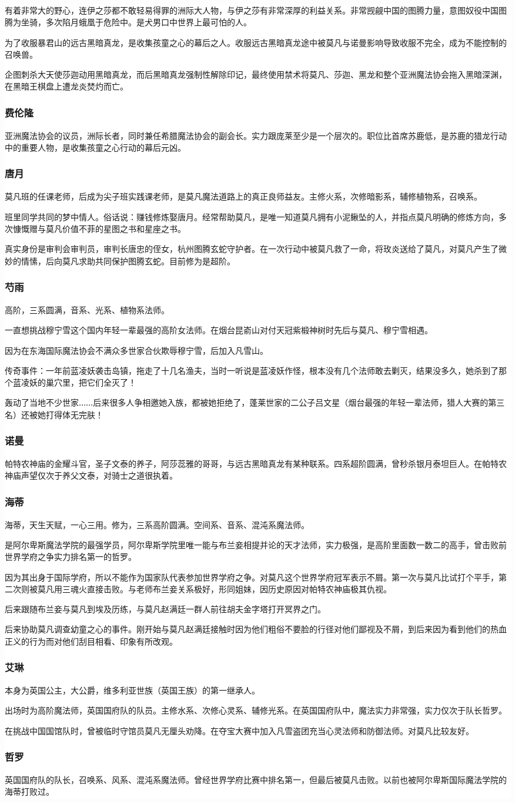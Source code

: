 有着非常大的野心，连伊之莎都不敢轻易得罪的洲际大人物，与伊之莎有非常深厚的利益关系。非常觊觎中国的图腾力量，意图奴役中国图腾为坐骑，多次陷月蛾凰于危险中。是犬男口中世界上最可怕的人。

为了收服暴君山的远古黑暗真龙，是收集孩童之心的幕后之人。收服远古黑暗真龙途中被莫凡与诺曼影响导致收服不完全，成为不能控制的召唤兽。

企图刺杀大天使莎迦动用黑暗真龙，而后黑暗真龙强制性解除印记，最终使用禁术将莫凡、莎迦、黑龙和整个亚洲魔法协会拖入黑暗深渊，在黑暗王棋盘上遭龙炎焚灼而亡。

### 费伦隆

亚洲魔法协会的议员，洲际长者，同时兼任希腊魔法协会的副会长。实力跟庞莱至少是一个层次的。职位比首席苏鹿低，是苏鹿的猎龙行动中的重要人物，是收集孩童之心行动的幕后元凶。

### 唐月

莫凡班的任课老师，后成为尖子班实践课老师，是莫凡魔法道路上的真正良师益友。主修火系，次修暗影系，辅修植物系，召唤系。

班里同学共同的梦中情人。俗话说：赚钱修炼娶唐月。经常帮助莫凡，是唯一知道莫凡拥有小泥鳅坠的人，并指点莫凡明确的修炼方向，多次慷慨赠与莫凡价值不菲的星图之书和星座之书。

真实身份是审判会审判员，审判长唐忠的侄女，杭州图腾玄蛇守护者。在一次行动中被莫凡救了一命，将玫炎送给了莫凡，对莫凡产生了微妙的情愫，后向莫凡求助共同保护图腾玄蛇。目前修为是超阶。

### 芍雨

高阶，三系圆满，音系、光系、植物系法师。

一直想挑战穆宁雪这个国内年轻一辈最强的高阶女法师。在烟台昆嵛山对付天冠紫椴神树时先后与莫凡、穆宁雪相遇。

因为在东海国际魔法协会不满众多世家合伙欺辱穆宁雪，后加入凡雪山。

传奇事件：一年前蓝凌妖袭击岛镇，拖走了十几名渔夫，当时一听说是蓝凌妖作怪，根本没有几个法师敢去剿灭，结果没多久，她杀到了那个蓝凌妖的巢穴里，把它们全灭了！

轰动了当地不少世家……后来很多人争相邀她入族，都被她拒绝了，蓬莱世家的二公子吕文星（烟台最强的年轻一辈法师，猎人大赛的第三名）还被她打得体无完肤！

### 诺曼

帕特农神庙的金耀斗官，圣子文泰的养子，阿莎蕊雅的哥哥，与远古黑暗真龙有某种联系。四系超阶圆满，曾秒杀银月泰坦巨人。在帕特农神庙声望仅次于养父文泰，对骑士之道很执着。

### 海蒂

海蒂，天生天赋，一心三用。修为，三系高阶圆满。空间系、音系、混沌系魔法师。

是阿尔卑斯魔法学院的最强学员，阿尔卑斯学院里唯一能与布兰妾相提并论的天才法师，实力极强，是高阶里面数一数二的高手，曾击败前世界学府之争实力排名第一的哲罗。

因为其出身于国际学府，所以不能作为国家队代表参加世界学府之争。对莫凡这个世界学府冠军表示不屑。第一次与莫凡比试打个平手，第二次则被莫凡用三魂火直接击败。与老师布兰妾关系极好，形同姐妹，因历史原因对帕特农神庙极其仇视。

后来跟随布兰妾与莫凡到埃及历练，与莫凡赵满廷一群人前往胡夫金字塔打开冥界之门。

后来协助莫凡调查幼童之心的事件。刚开始与莫凡赵满廷接触时因为他们粗俗不要脸的行径对他们鄙视及不屑，到后来因为看到他们的热血正义的行为而对他们刮目相看、印象有所改观。

### 艾琳

本身为英国公主，大公爵，维多利亚世族（英国王族）的第一继承人。

出场时为高阶魔法师，英国国府队的队员。主修水系、次修心灵系、辅修光系。在英国国府队中，魔法实力非常强，实力仅次于队长哲罗。

在挑战中国国馆队时，曾被临时守馆员莫凡无厘头劝降。在夺宝大赛中加入凡雪盗团充当心灵法师和防御法师。对莫凡比较友好。

### 哲罗

英国国府队的队长，召唤系、风系、混沌系魔法师。曾经世界学府比赛中排名第一，但最后被莫凡击败。以前也被阿尔卑斯国际魔法学院的海蒂打败过。
